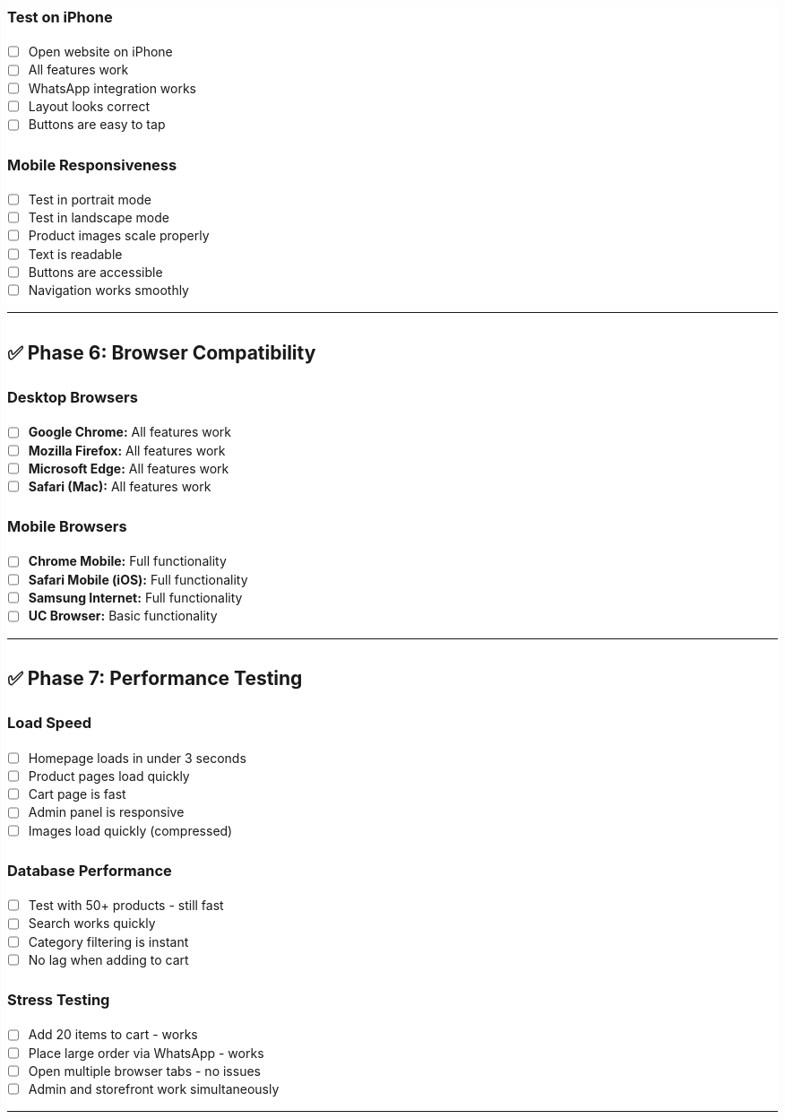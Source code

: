 ### Test on iPhone
- [ ] Open website on iPhone
- [ ] All features work
- [ ] WhatsApp integration works
- [ ] Layout looks correct
- [ ] Buttons are easy to tap

### Mobile Responsiveness
- [ ] Test in portrait mode
- [ ] Test in landscape mode
- [ ] Product images scale properly
- [ ] Text is readable
- [ ] Buttons are accessible
- [ ] Navigation works smoothly

---

## ✅ Phase 6: Browser Compatibility

### Desktop Browsers
- [ ] **Google Chrome:** All features work
- [ ] **Mozilla Firefox:** All features work
- [ ] **Microsoft Edge:** All features work
- [ ] **Safari (Mac):** All features work

### Mobile Browsers
- [ ] **Chrome Mobile:** Full functionality
- [ ] **Safari Mobile (iOS):** Full functionality
- [ ] **Samsung Internet:** Full functionality
- [ ] **UC Browser:** Basic functionality

---

## ✅ Phase 7: Performance Testing

### Load Speed
- [ ] Homepage loads in under 3 seconds
- [ ] Product pages load quickly
- [ ] Cart page is fast
- [ ] Admin panel is responsive
- [ ] Images load quickly (compressed)

### Database Performance
- [ ] Test with 50+ products - still fast
- [ ] Search works quickly
- [ ] Category filtering is instant
- [ ] No lag when adding to cart

### Stress Testing
- [ ] Add 20 items to cart - works
- [ ] Place large order via WhatsApp - works
- [ ] Open multiple browser tabs - no issues
- [ ] Admin and storefront work simultaneously

---